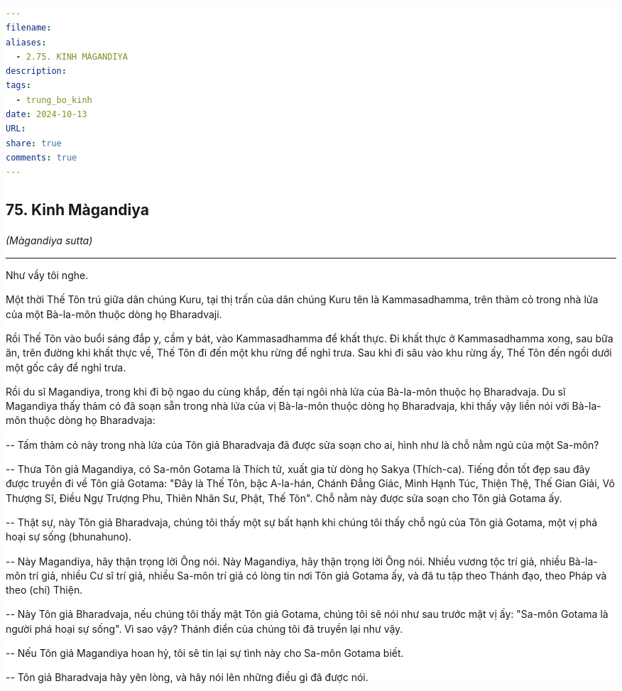 ```yaml
---
filename: 
aliases:
  - 2.75. KINH MÀGANDIYA
description: 
tags:
  - trung_bo_kinh
date: 2024-10-13
URL: 
share: true
comments: true
---
```

## 75. Kinh Màgandiya  
_(Màgandiya sutta)_

---

Như vầy tôi nghe.

Một thời Thế Tôn trú giữa dân chúng Kuru, tại thị trấn của dân chúng Kuru tên là Kammasadhamma, trên thảm cỏ trong nhà lửa của một Bà-la-môn thuộc dòng họ Bharadvaji.

Rồi Thế Tôn vào buổi sáng đắp y, cầm y bát, vào Kammasadhamma để khất thực. Ði khất thực ở Kammasadhamma xong, sau bữa ăn, trên đường khi khất thực về, Thế Tôn đi đến một khu rừng để nghỉ trưa. Sau khi đi sâu vào khu rừng ấy, Thế Tôn đến ngồi dưới một gốc cây để nghỉ trưa.

Rồi du sĩ Magandiya, trong khi đi bộ ngao du cùng khắp, đến tại ngôi nhà lửa của Bà-la-môn thuộc họ Bharadvaja. Du sĩ Magandiya thấy thảm cỏ đã soạn sẵn trong nhà lửa của vị Bà-la-môn thuộc dòng họ Bharadvaja, khi thấy vậy liền nói với Bà-la-môn thuộc dòng họ Bharadvaja:

-- Tấm thảm cỏ này trong nhà lửa của Tôn giả Bharadvaja đã được sửa soạn cho ai, hình như là chỗ nằm ngủ của một Sa-môn?

-- Thưa Tôn giả Magandiya, có Sa-môn Gotama là Thích tử, xuất gia từ dòng họ Sakya (Thích-ca). Tiếng đồn tốt đẹp sau đây được truyền đi về Tôn giả Gotama: "Ðây là Thế Tôn, bậc A-la-hán, Chánh Ðẳng Giác, Minh Hạnh Túc, Thiện Thệ, Thế Gian Giải, Vô Thượng Sĩ, Ðiều Ngự Trượng Phu, Thiên Nhân Sư, Phật, Thế Tôn". Chỗ nằm này được sửa soạn cho Tôn giả Gotama ấy.

-- Thật sự, này Tôn giả Bharadvaja, chúng tôi thấy một sự bất hạnh khi chúng tôi thấy chỗ ngủ của Tôn giả Gotama, một vị phá hoại sự sống (bhunahuno).

-- Này Magandiya, hãy thận trọng lời Ông nói. Này Magandiya, hãy thận trọng lời Ông nói. Nhiều vương tộc trí giả, nhiều Bà-la-môn trí giả, nhiều Cư sĩ trí giả, nhiều Sa-môn trí giả có lòng tin nơi Tôn giả Gotama ấy, và đã tu tập theo Thánh đạo, theo Pháp và theo (chí) Thiện.

-- Này Tôn giả Bharadvaja, nếu chúng tôi thấy mặt Tôn giả Gotama, chúng tôi sẽ nói như sau trước mặt vị ấy: "Sa-môn Gotama là người phá hoại sự sống". Vì sao vậy? Thánh điển của chúng tôi đã truyền lại như vậy.

-- Nếu Tôn giả Magandiya hoan hỷ, tôi sẽ tin lại sự tình này cho Sa-môn Gotama biết.

-- Tôn giả Bharadvaja hãy yên lòng, và hãy nói lên những điều gì đã được nói.
